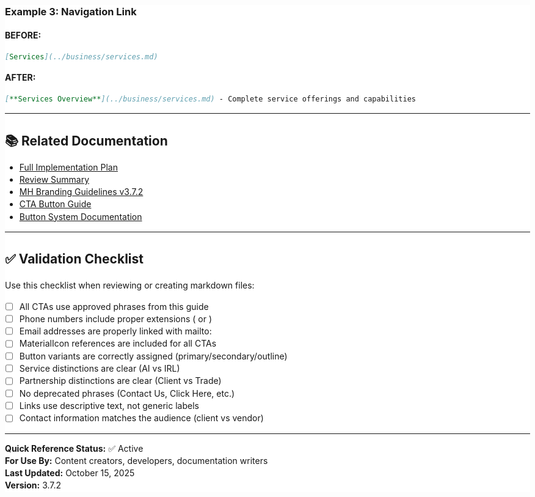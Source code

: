 
### Example 3: Navigation Link

**BEFORE:**

```markdown
[Services](../business/services.md)
```

**AFTER:**

```markdown
[**Services Overview**](../business/services.md) - Complete service offerings and capabilities
```

---

## 📚 Related Documentation

- [Full Implementation Plan](./../archive/redundant-reports/../archive/redundant-reports/../archive/redundant-reports/../archive/redundant-reports/CTA_BRANDING_UPDATE_PHASES.md)
- [Review Summary](./../archive/redundant-reports/../archive/redundant-reports/../archive/redundant-reports/../archive/redundant-reports/CTA_REVIEW_SUMMARY.md)
- [MH Branding Guidelines v3.7.2](../business/mh-branding.md)
- [CTA Button Guide](../partnerships/messaging/cta-button-guide.md)
- [Button System Documentation](../technical/design-system/buttons/button-system.md)

---

## ✅ Validation Checklist

Use this checklist when reviewing or creating markdown files:

- [ ] All CTAs use approved phrases from this guide
- [ ] Phone numbers include proper extensions ( or )
- [ ] Email addresses are properly linked with mailto:
- [ ] MaterialIcon references are included for all CTAs
- [ ] Button variants are correctly assigned (primary/secondary/outline)
- [ ] Service distinctions are clear (AI vs IRL)
- [ ] Partnership distinctions are clear (Client vs Trade)
- [ ] No deprecated phrases (Contact Us, Click Here, etc.)
- [ ] Links use descriptive text, not generic labels
- [ ] Contact information matches the audience (client vs vendor)

---

**Quick Reference Status:** ✅ Active  
**For Use By:** Content creators, developers, documentation writers  
**Last Updated:** October 15, 2025  
**Version:** 3.7.2
